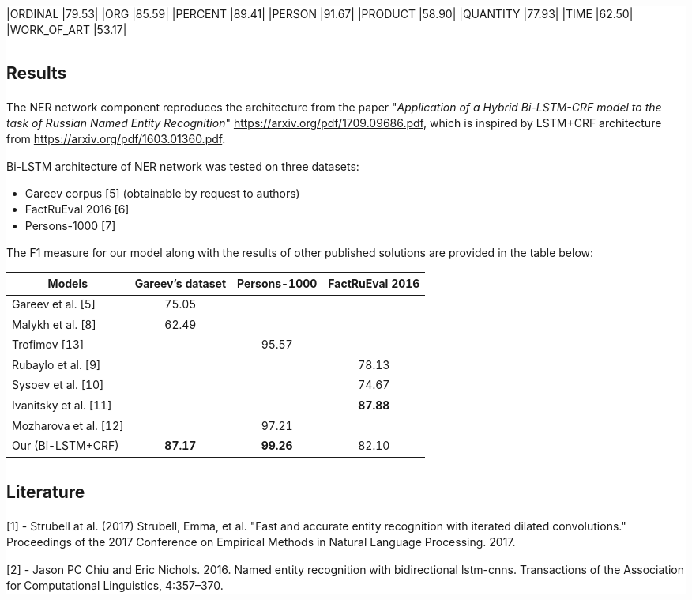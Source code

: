 |ORDINAL	|79.53|
|ORG	|85.59|
|PERCENT	|89.41|
|PERSON	|91.67|
|PRODUCT	|58.90|
|QUANTITY	|77.93|
|TIME	|62.50|
|WORK_OF_ART	|53.17|


## Results

The NER network component reproduces the architecture from the paper "_Application of a Hybrid Bi-LSTM-CRF model to the task of Russian Named Entity Recognition_" https://arxiv.org/pdf/1709.09686.pdf, which is inspired by LSTM+CRF architecture from https://arxiv.org/pdf/1603.01360.pdf.

Bi-LSTM architecture of NER network was tested on three datasets:
- Gareev corpus [5] (obtainable by request to authors)
- FactRuEval 2016 [6]
- Persons-1000 [7]

The F1 measure for our model along with the results of other published solutions are provided in the table below:

| Models                | Gareev’s dataset | Persons-1000 | FactRuEval 2016 |
|---------------------- |:----------------:|:------------:|:---------------:|
| Gareev et al. [5]     | 75.05            |              |                 |
| Malykh et al. [8]     | 62.49            |              |                 |
| Trofimov  [13]        |                  | 95.57        |                 |
| Rubaylo et al. [9]    |                  |              | 78.13           |
| Sysoev et al. [10]    |                  |              | 74.67           |
| Ivanitsky et al.  [11]|                  |              | **87.88**       |
| Mozharova et al.  [12]|                  | 97.21        |                 |
| Our (Bi-LSTM+CRF)     | **87.17**        | **99.26**    | 82.10           ||

## Literature
[1] - Strubell at al. (2017) Strubell, Emma, et al. "Fast and accurate entity recognition with iterated dilated convolutions." Proceedings of the 2017 Conference on Empirical Methods in Natural Language Processing. 2017.

[2] - Jason PC Chiu and Eric Nichols. 2016. Named entity recognition with bidirectional lstm-cnns. Transactions of the Association for Computational Linguistics, 4:357–370.
